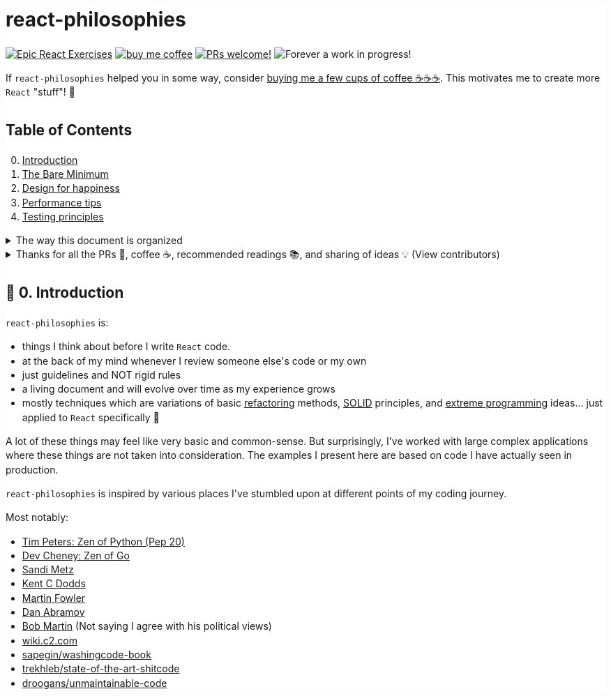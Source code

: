 # react-philosophies

[![Epic React Exercises](https://img.shields.io/badge/Epic%20-React%20Exercises-orange.svg?logo=react&color=0abde3)](https://github.com/mithi/epic-react-exercises) [![buy me coffee](https://img.shields.io/badge/Buy%20me%20-coffee!-orange.svg?logo=buy-me-a-coffee&color=795548)](https://ko-fi.com/minimithi) [![PRs welcome!](https://img.shields.io/badge/%20📝%20Contributions-welcome-orange.svg?style=flat)](https://github.com/mithi/react-philosophies/issues) ![Forever a work in progress!](https://img.shields.io/badge/%20🚧%20Forever%20🚧%20%20-under%20construction-yellow.svg)

If `react-philosophies` helped you in some way, consider [buying me a few cups of coffee ☕☕☕](https://ko-fi.com/minimithi). This motivates me to create more `React` "stuff"! 🙂

## Table of Contents

0. [Introduction](#-0-introduction)
1. [The Bare Minimum](#-1-the-bare-minimum)
2. [Design for happiness](#-2-design-for-happiness)
3. [Performance tips](#-3-performance-tips)
4. [Testing principles](#-4-testing-principles)

<details><summary>The way this document is organized</summary></details>

<details><summary>Thanks for all the PRs 🚜, coffee ☕, recommended readings 📚, and sharing of ideas 💡 (View contributors) </summary></details>

## 🧘 0. Introduction

`react-philosophies` is:

- things I think about before I write `React` code.
- at the back of my mind whenever I review someone else's code or my own
- just guidelines and NOT rigid rules
- a living document and will evolve over time as my experience grows
- mostly techniques which are variations of basic [refactoring](https://en.wikipedia.org/wiki/Code_refactoring) methods, [SOLID](https://en.wikipedia.org/wiki/SOLID) principles, and [extreme programming](https://en.wikipedia.org/wiki/Extreme_programming) ideas... just applied to `React` specifically 🙂

A lot of these things may feel like very basic and common-sense. But surprisingly, I've worked with large complex applications where these things are not taken into consideration. The examples I present here are based on code I have actually seen in production.

`react-philosophies` is inspired by various places I've stumbled upon at different points of my coding journey.

Most notably:

- [Tim Peters: Zen of Python (Pep 20)](https://www.python.org/dev/peps/pep-0020/)
- [Dev Cheney: Zen of Go](https://dave.cheney.net/2020/02/23/the-zen-of-go)
- [Sandi Metz](https://sandimetz.com/)
- [Kent C Dodds](https://kentcdodds.com)
- [Martin Fowler](https://martinfowler.com)
- [Dan Abramov](https://overreacted.io/)
- [Bob Martin](https://www.amazon.com/Clean-Code-Handbook-Software-Craftsmanship/dp/0132350882) (Not saying I agree with his political views)
- [wiki.c2.com](https://wiki.c2.com/)
- [sapegin/washingcode-book](https://github.com/sapegin/washingcode-book/)
- [trekhleb/state-of-the-art-shitcode](https://github.com/trekhleb/state-of-the-art-shitcode)
- [droogans/unmaintainable-code](https://github.com/Droogans/unmaintainable-code)
